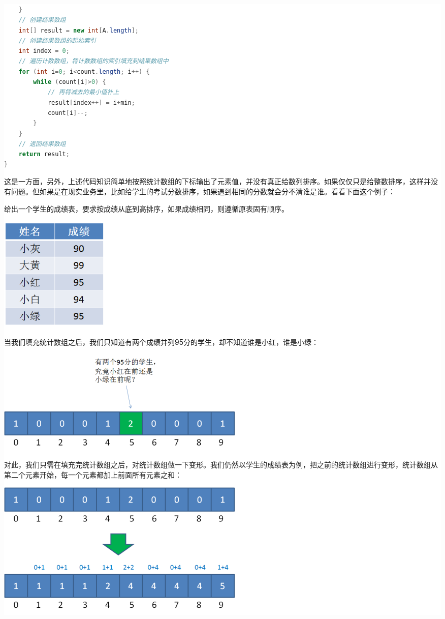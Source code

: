 ```java
    }
    // 创建结果数组
    int[] result = new int[A.length];
    // 创建结果数组的起始索引
    int index = 0;
    // 遍历计数数组，将计数数组的索引填充到结果数组中
    for (int i=0; i<count.length; i++) {
        while (count[i]>0) {
            // 再将减去的最小值补上
            result[index++] = i+min;
            count[i]--;
        }    
    }    
    // 返回结果数组 
    return result;
} 
```

这是一方面，另外，上述代码知识简单地按照统计数组的下标输出了元素值，并没有真正给数列排序。如果仅仅只是给整数排序，这样并没有问题。但如果是在现实业务里，比如给学生的考试分数排序，如果遇到相同的分数就会分不清谁是谁。看看下面这个例子：

​	给出一个学生的成绩表，要求按成绩从底到高排序，如果成绩相同，则遵循原表固有顺序。

![img](.\Pic\1566782-20190326235523609-1998257632.jpg)

当我们填充统计数组之后，我们只知道有两个成绩并列95分的学生，却不知道谁是小红，谁是小绿：

![img](.\Pic\1566782-20190326235540971-1689927948.jpg)

对此，我们只需在填充完统计数组之后，对统计数组做一下变形。我们仍然以学生的成绩表为例，把之前的统计数组进行变形，统计数组从第二个元素开始，每一个元素都加上前面所有元素之和：

![img](.\Pic\1566782-20190326235556256-1320483112.jpg)